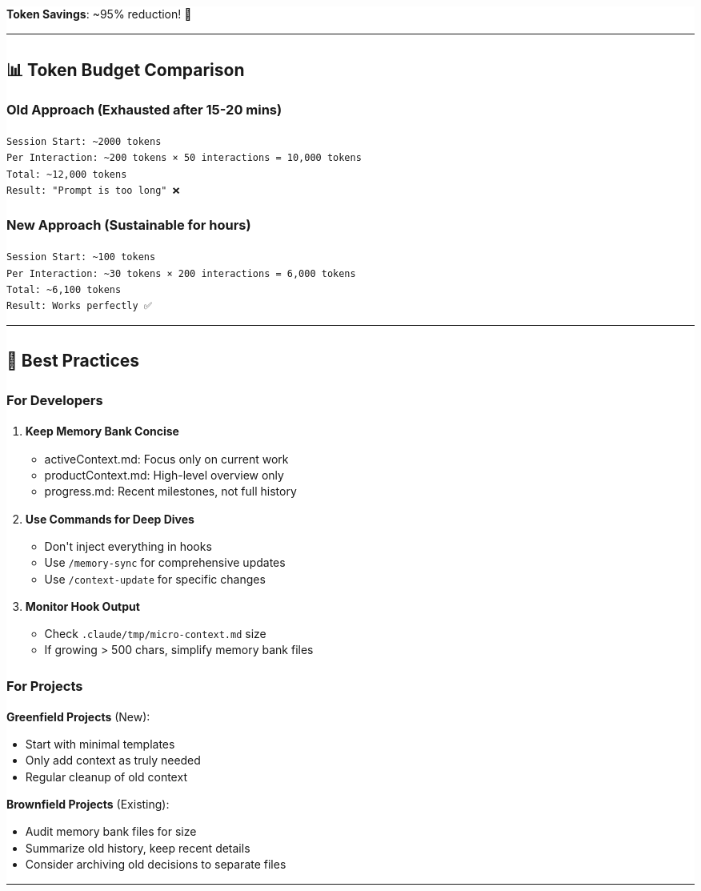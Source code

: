**Token Savings**: ~95% reduction! 🎉

---

## 📊 Token Budget Comparison

### Old Approach (Exhausted after 15-20 mins)
```
Session Start: ~2000 tokens
Per Interaction: ~200 tokens × 50 interactions = 10,000 tokens
Total: ~12,000 tokens
Result: "Prompt is too long" ❌
```

### New Approach (Sustainable for hours)
```
Session Start: ~100 tokens
Per Interaction: ~30 tokens × 200 interactions = 6,000 tokens
Total: ~6,100 tokens
Result: Works perfectly ✅
```

---

## 🚀 Best Practices

### For Developers

1. **Keep Memory Bank Concise**
   - activeContext.md: Focus only on current work
   - productContext.md: High-level overview only
   - progress.md: Recent milestones, not full history

2. **Use Commands for Deep Dives**
   - Don't inject everything in hooks
   - Use `/memory-sync` for comprehensive updates
   - Use `/context-update` for specific changes

3. **Monitor Hook Output**
   - Check `.claude/tmp/micro-context.md` size
   - If growing > 500 chars, simplify memory bank files

### For Projects

**Greenfield Projects** (New):
- Start with minimal templates
- Only add context as truly needed
- Regular cleanup of old context

**Brownfield Projects** (Existing):
- Audit memory bank files for size
- Summarize old history, keep recent details
- Consider archiving old decisions to separate files

---